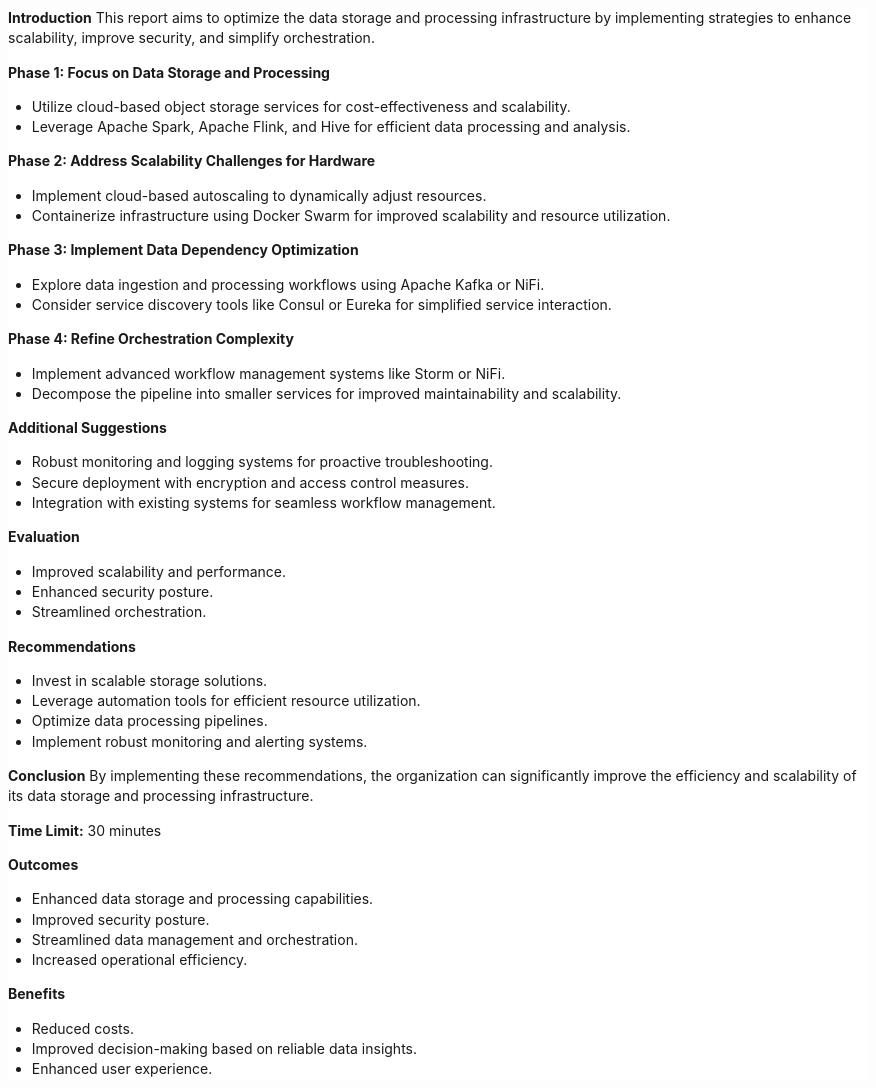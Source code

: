 **Introduction**
This report aims to optimize the data storage and processing infrastructure by implementing strategies to enhance scalability, improve security, and simplify orchestration.

**Phase 1: Focus on Data Storage and Processing**
- Utilize cloud-based object storage services for cost-effectiveness and scalability.
- Leverage Apache Spark, Apache Flink, and Hive for efficient data processing and analysis.

**Phase 2: Address Scalability Challenges for Hardware**
- Implement cloud-based autoscaling to dynamically adjust resources.
- Containerize infrastructure using Docker Swarm for improved scalability and resource utilization.

**Phase 3: Implement Data Dependency Optimization**
- Explore data ingestion and processing workflows using Apache Kafka or NiFi.
- Consider service discovery tools like Consul or Eureka for simplified service interaction.

**Phase 4: Refine Orchestration Complexity**
- Implement advanced workflow management systems like Storm or NiFi.
- Decompose the pipeline into smaller services for improved maintainability and scalability.

**Additional Suggestions**
- Robust monitoring and logging systems for proactive troubleshooting.
- Secure deployment with encryption and access control measures.
- Integration with existing systems for seamless workflow management.

**Evaluation**
- Improved scalability and performance.
- Enhanced security posture.
- Streamlined orchestration.

**Recommendations**
- Invest in scalable storage solutions.
- Leverage automation tools for efficient resource utilization.
- Optimize data processing pipelines.
- Implement robust monitoring and alerting systems.

**Conclusion**
By implementing these recommendations, the organization can significantly improve the efficiency and scalability of its data storage and processing infrastructure.

**Time Limit:** 30 minutes

**Outcomes**
- Enhanced data storage and processing capabilities.
- Improved security posture.
- Streamlined data management and orchestration.
- Increased operational efficiency.

**Benefits**
- Reduced costs.
- Improved decision-making based on reliable data insights.
- Enhanced user experience.

